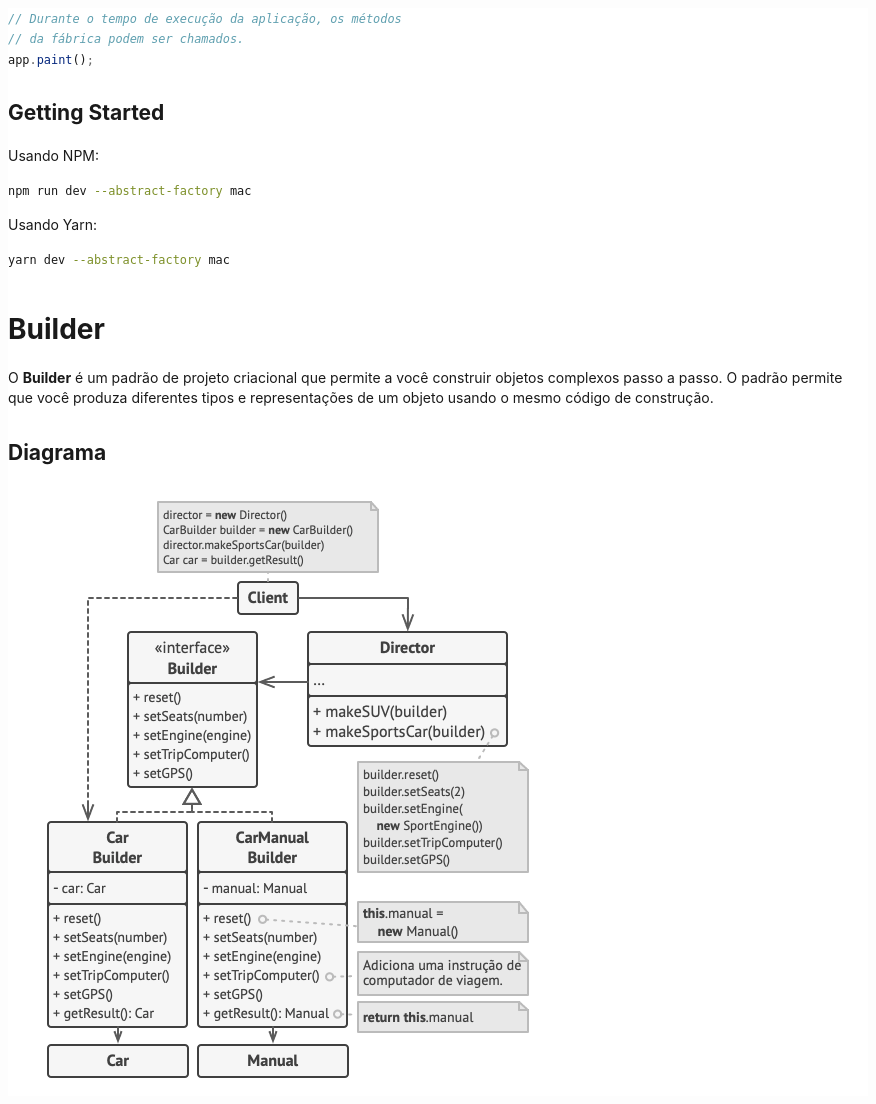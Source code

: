 ```ts
// Durante o tempo de execução da aplicação, os métodos
// da fábrica podem ser chamados.
app.paint();
```

## Getting Started

Usando NPM:

```bash
npm run dev --abstract-factory mac
```

Usando Yarn:

```bash
yarn dev --abstract-factory mac
```

# Builder

O **Builder** é um padrão de projeto criacional que permite a você construir objetos complexos passo a passo. O padrão permite que você produza diferentes tipos e representações de um objeto usando o mesmo código de construção.

## Diagrama

<img src="public/images/builder-diagram.png" />
